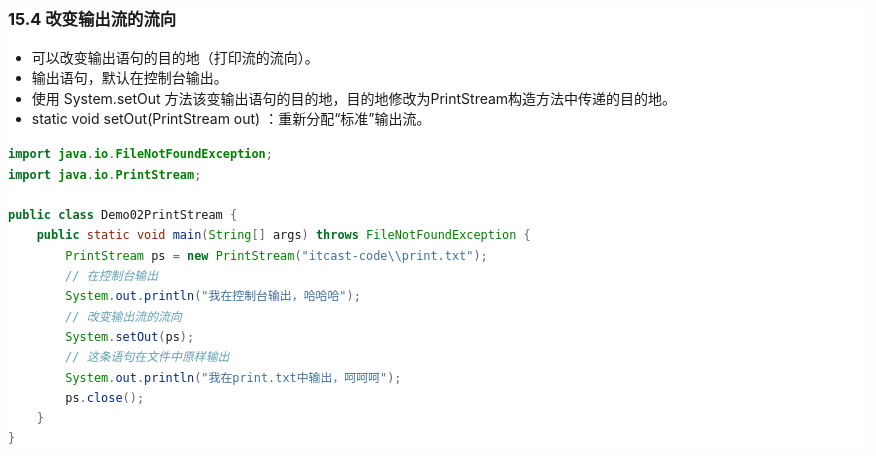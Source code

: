 
### 15.4 改变输出流的流向

- 可以改变输出语句的目的地（打印流的流向）。
- 输出语句，默认在控制台输出。
- 使用 System.setOut 方法该变输出语句的目的地，目的地修改为PrintStream构造方法中传递的目的地。
- static void setOut(PrintStream out) ：重新分配“标准”输出流。 

```java
import java.io.FileNotFoundException;
import java.io.PrintStream;

public class Demo02PrintStream {
    public static void main(String[] args) throws FileNotFoundException {
        PrintStream ps = new PrintStream("itcast-code\\print.txt");
        // 在控制台输出
        System.out.println("我在控制台输出，哈哈哈");
        // 改变输出流的流向
        System.setOut(ps);
        // 这条语句在文件中原样输出
        System.out.println("我在print.txt中输出，呵呵呵");
        ps.close();
    }
}
```

